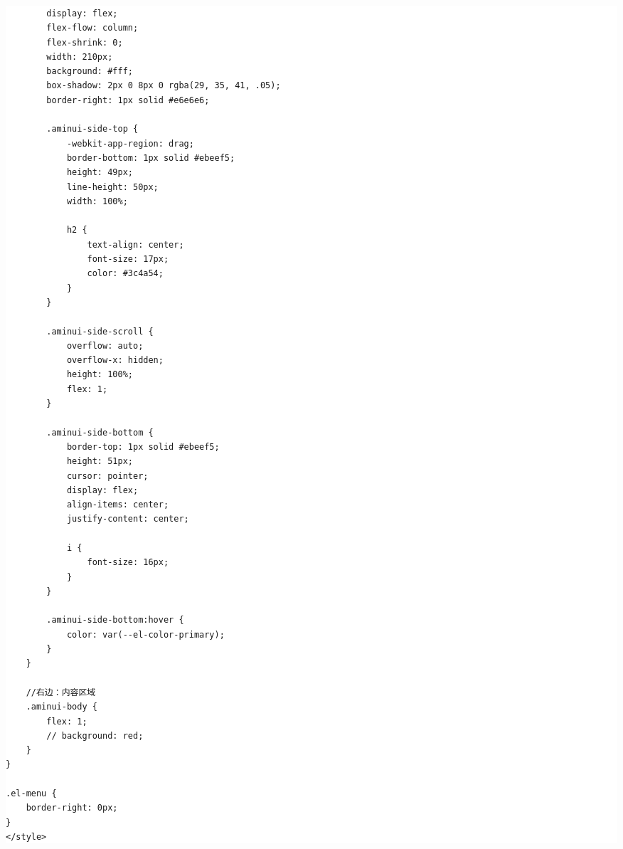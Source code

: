    ```
           display: flex;
           flex-flow: column;
           flex-shrink: 0;
           width: 210px;
           background: #fff;
           box-shadow: 2px 0 8px 0 rgba(29, 35, 41, .05);
           border-right: 1px solid #e6e6e6;
   
           .aminui-side-top {
               -webkit-app-region: drag;
               border-bottom: 1px solid #ebeef5;
               height: 49px;
               line-height: 50px;
               width: 100%;
   
               h2 {
                   text-align: center;
                   font-size: 17px;
                   color: #3c4a54;
               }
           }
   
           .aminui-side-scroll {
               overflow: auto;
               overflow-x: hidden;
               height: 100%;
               flex: 1;
           }
   
           .aminui-side-bottom {
               border-top: 1px solid #ebeef5;
               height: 51px;
               cursor: pointer;
               display: flex;
               align-items: center;
               justify-content: center;
   
               i {
                   font-size: 16px;
               }
           }
   
           .aminui-side-bottom:hover {
               color: var(--el-color-primary);
           }
       }
   
       //右边：内容区域
       .aminui-body {
           flex: 1;
           // background: red;
       }
   }
   
   .el-menu {
       border-right: 0px;
   }
   </style>
   ```
